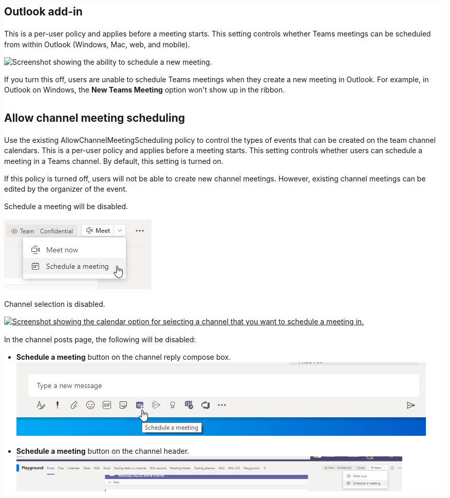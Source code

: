 ## Outlook add-in

This is a per-user policy and applies before a meeting starts. This setting controls whether Teams meetings can be scheduled from within Outlook (Windows, Mac, web, and mobile).

![Screenshot showing the ability to schedule a new meeting.](media/meeting-policies-outlook-add-in.png)

If you turn this off, users are unable to schedule Teams meetings when they create a new meeting in Outlook. For example, in Outlook on Windows, the **New Teams Meeting** option won't show up in the ribbon.

## Allow channel meeting scheduling

Use the existing AllowChannelMeetingScheduling policy to control the types of events that can be created on the team channel calendars. This is a per-user policy and applies before a meeting starts. This setting controls whether users can schedule a meeting in a Teams channel. By default, this setting is turned on. 

If this policy is turned off, users will not be able to create new channel meetings. However, existing channel meetings can be edited by the organizer of the event.

Schedule a meeting will be disabled.

![Screenshot showing the Schedule a meeting option in Teams.](media/schedule-meeting-option.png)

Channel selection is disabled.

[ ![Screenshot showing the calendar option for selecting a channel that you want to schedule a meeting in.](media/meeting-policies-select-a-channel-to-meet-in.png) ](media/meeting-policies-select-a-channel-to-meet-in.png#lightbox)

In the channel posts page, the following will be disabled:

- **Schedule a meeting** button on the channel reply compose box.
  ![Screenshot showing the calendar option for selecting a channel in which you want to schedule a meeting.](media/schedule-meeting-disabled-in-chat2.png)
  
- **Schedule a meeting** button on the channel header.
  ![Screenshot showing the calendar option for selecting a channel through which you want to schedule a meeting.](media/schedule-now-in-header.png)
